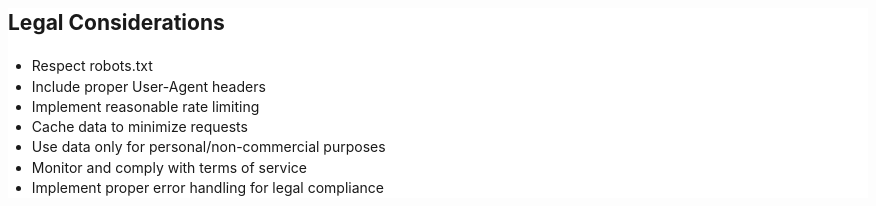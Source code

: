 ```
```

## Legal Considerations

- Respect robots.txt
- Include proper User-Agent headers
- Implement reasonable rate limiting
- Cache data to minimize requests
- Use data only for personal/non-commercial purposes
- Monitor and comply with terms of service
- Implement proper error handling for legal compliance
